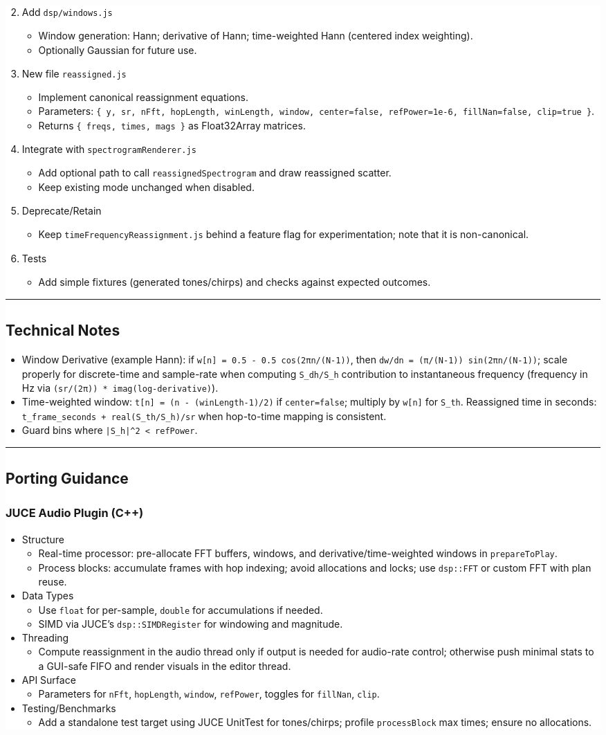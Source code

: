 2. Add `dsp/windows.js`
   - Window generation: Hann; derivative of Hann; time-weighted Hann (centered index weighting).
   - Optionally Gaussian for future use.

3. New file `reassigned.js`
   - Implement canonical reassignment equations.
   - Parameters: `{ y, sr, nFft, hopLength, winLength, window, center=false, refPower=1e-6, fillNan=false, clip=true }`.
   - Returns `{ freqs, times, mags }` as Float32Array matrices.

4. Integrate with `spectrogramRenderer.js`
   - Add optional path to call `reassignedSpectrogram` and draw reassigned scatter.
   - Keep existing mode unchanged when disabled.

5. Deprecate/Retain
   - Keep `timeFrequencyReassignment.js` behind a feature flag for experimentation; note that it is non-canonical.

6. Tests
   - Add simple fixtures (generated tones/chirps) and checks against expected outcomes.

---

## Technical Notes

- Window Derivative (example Hann): if `w[n] = 0.5 - 0.5 cos(2πn/(N-1))`, then `dw/dn = (π/(N-1)) sin(2πn/(N-1))`; scale properly for discrete-time and sample-rate when computing `S_dh/S_h` contribution to instantaneous frequency (frequency in Hz via `(sr/(2π)) * imag(log-derivative)`).
- Time-weighted window: `t[n] = (n - (winLength-1)/2)` if `center=false`; multiply by `w[n]` for `S_th`. Reassigned time in seconds: `t_frame_seconds + real(S_th/S_h)/sr` when hop-to-time mapping is consistent.
- Guard bins where `|S_h|^2 < refPower`.

---

## Porting Guidance

### JUCE Audio Plugin (C++)
- Structure
  - Real-time processor: pre-allocate FFT buffers, windows, and derivative/time-weighted windows in `prepareToPlay`.
  - Process blocks: accumulate frames with hop indexing; avoid allocations and locks; use `dsp::FFT` or custom FFT with plan reuse.
- Data Types
  - Use `float` for per-sample, `double` for accumulations if needed.
  - SIMD via JUCE’s `dsp::SIMDRegister` for windowing and magnitude.
- Threading
  - Compute reassignment in the audio thread only if output is needed for audio-rate control; otherwise push minimal stats to a GUI-safe FIFO and render visuals in the editor thread.
- API Surface
  - Parameters for `nFft`, `hopLength`, `window`, `refPower`, toggles for `fillNan`, `clip`.
- Testing/Benchmarks
  - Add a standalone test target using JUCE UnitTest for tones/chirps; profile `processBlock` max times; ensure no allocations.
